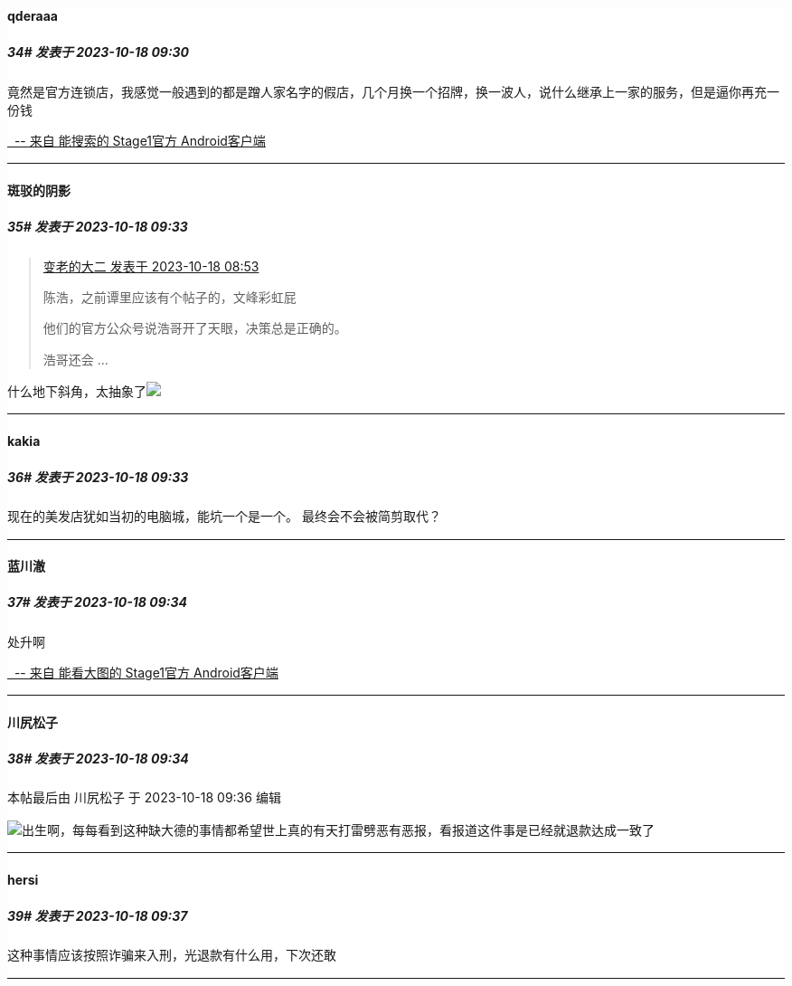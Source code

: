 ####  qderaaa  
##### 34#       发表于 2023-10-18 09:30

竟然是官方连锁店，我感觉一般遇到的都是蹭人家名字的假店，几个月换一个招牌，换一波人，说什么继承上一家的服务，但是逼你再充一份钱

[  -- 来自 能搜索的 Stage1官方 Android客户端](https://www.coolapk.com/apk/140634)

*****

####  斑驳的阴影  
##### 35#       发表于 2023-10-18 09:33

<blockquote><a href="httphttps://bbs.saraba1st.com/2b/forum.php?mod=redirect&amp;goto=findpost&amp;pid=62748307&amp;ptid=2157078" target="_blank">变老的大二 发表于 2023-10-18 08:53</a>

陈浩，之前谭里应该有个帖子的，文峰彩虹屁

他们的官方公众号说浩哥开了天眼，决策总是正确的。

浩哥还会 ...</blockquote>
什么地下斜角，太抽象了<img src="https://static.saraba1st.com/image/smiley/face2017/068.png" referrerpolicy="no-referrer">

*****

####  kakia  
##### 36#       发表于 2023-10-18 09:33

现在的美发店犹如当初的电脑城，能坑一个是一个。 最终会不会被简剪取代？

*****

####  蓝川澈  
##### 37#       发表于 2023-10-18 09:34

处升啊

[  -- 来自 能看大图的 Stage1官方 Android客户端](https://www.coolapk.com/apk/140634)

*****

####  川尻松子  
##### 38#       发表于 2023-10-18 09:34

 本帖最后由 川尻松子 于 2023-10-18 09:36 编辑 

<img src="https://static.saraba1st.com/image/smiley/face2017/135.png" referrerpolicy="no-referrer">出生啊，每每看到这种缺大德的事情都希望世上真的有天打雷劈恶有恶报，看报道这件事是已经就退款达成一致了

*****

####  hersi  
##### 39#       发表于 2023-10-18 09:37

这种事情应该按照诈骗来入刑，光退款有什么用，下次还敢

*****
